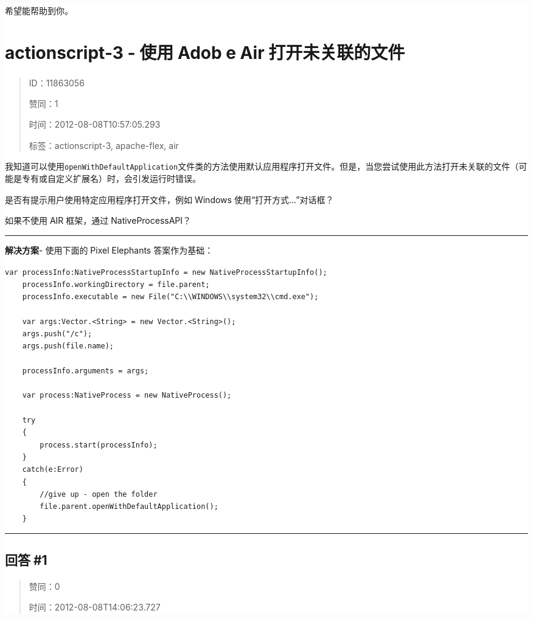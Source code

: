 希望能帮助到你。

# actionscript-3 - 使用 Adob e Air 打开未关联的文件

> ID：11863056
> 
> 赞同：1
> 
> 时间：2012-08-08T10:57:05.293
> 
> 标签：actionscript-3, apache-flex, air

我知道可以使用`openWithDefaultApplication`文件类的方法使用默认应用程序打开文件。但是，当您尝试使用此方法打开未关联的文件（可能是专有或自定义扩展名）时，会引发运行时错误。

是否有提示用户使用特定应用程序打开文件，例如 Windows 使用“打开方式...”对话框？

如果不使用 AIR 框架，通过 NativeProcessAPI？

* * *

**解决方案**- 使用下面的 Pixel Elephants 答案作为基础：

```
var processInfo:NativeProcessStartupInfo = new NativeProcessStartupInfo();                      
    processInfo.workingDirectory = file.parent;             
    processInfo.executable = new File("C:\\WINDOWS\\system32\\cmd.exe");

    var args:Vector.<String> = new Vector.<String>();       
    args.push("/c");
    args.push(file.name);

    processInfo.arguments = args;

    var process:NativeProcess = new NativeProcess();

    try
    {
        process.start(processInfo);
    }
    catch(e:Error)
    {
        //give up - open the folder
        file.parent.openWithDefaultApplication();
    } 
```

* * *

## 回答 #1

> 赞同：0
> 
> 时间：2012-08-08T14:06:23.727

